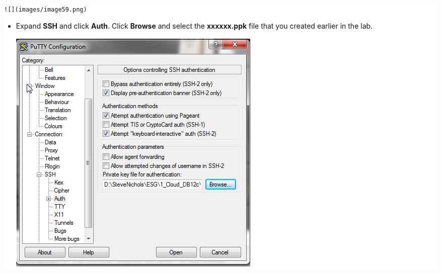     ![](images/image59.png)

-   Expand **SSH** and click **Auth**. Click **Browse** and select the
    **xxxxxx.ppk** file that you created earlier in the lab.

    ![](images/image60.png)
